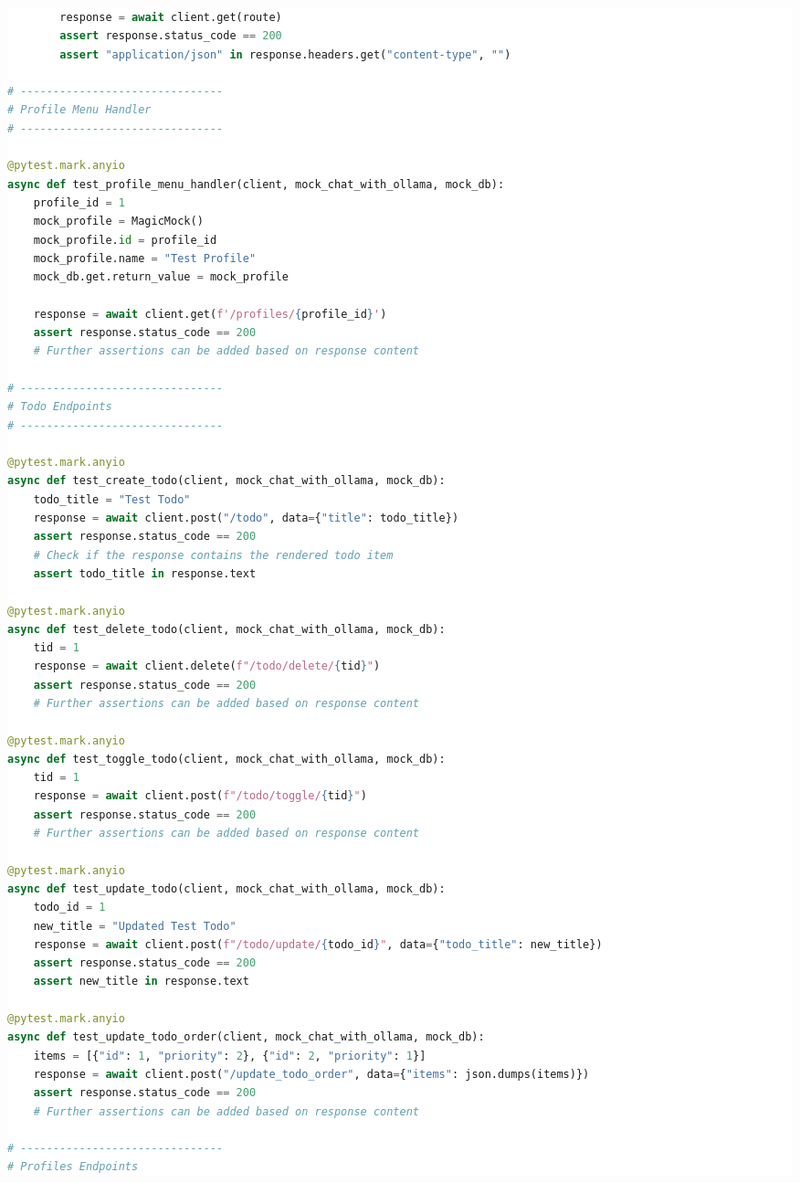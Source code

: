```python
        response = await client.get(route)
        assert response.status_code == 200
        assert "application/json" in response.headers.get("content-type", "")

# -------------------------------
# Profile Menu Handler
# -------------------------------

@pytest.mark.anyio
async def test_profile_menu_handler(client, mock_chat_with_ollama, mock_db):
    profile_id = 1
    mock_profile = MagicMock()
    mock_profile.id = profile_id
    mock_profile.name = "Test Profile"
    mock_db.get.return_value = mock_profile
    
    response = await client.get(f'/profiles/{profile_id}')
    assert response.status_code == 200
    # Further assertions can be added based on response content

# -------------------------------
# Todo Endpoints
# -------------------------------

@pytest.mark.anyio
async def test_create_todo(client, mock_chat_with_ollama, mock_db):
    todo_title = "Test Todo"
    response = await client.post("/todo", data={"title": todo_title})
    assert response.status_code == 200
    # Check if the response contains the rendered todo item
    assert todo_title in response.text

@pytest.mark.anyio
async def test_delete_todo(client, mock_chat_with_ollama, mock_db):
    tid = 1
    response = await client.delete(f"/todo/delete/{tid}")
    assert response.status_code == 200
    # Further assertions can be added based on response content

@pytest.mark.anyio
async def test_toggle_todo(client, mock_chat_with_ollama, mock_db):
    tid = 1
    response = await client.post(f"/todo/toggle/{tid}")
    assert response.status_code == 200
    # Further assertions can be added based on response content

@pytest.mark.anyio
async def test_update_todo(client, mock_chat_with_ollama, mock_db):
    todo_id = 1
    new_title = "Updated Test Todo"
    response = await client.post(f"/todo/update/{todo_id}", data={"todo_title": new_title})
    assert response.status_code == 200
    assert new_title in response.text

@pytest.mark.anyio
async def test_update_todo_order(client, mock_chat_with_ollama, mock_db):
    items = [{"id": 1, "priority": 2}, {"id": 2, "priority": 1}]
    response = await client.post("/update_todo_order", data={"items": json.dumps(items)})
    assert response.status_code == 200
    # Further assertions can be added based on response content

# -------------------------------
# Profiles Endpoints
```